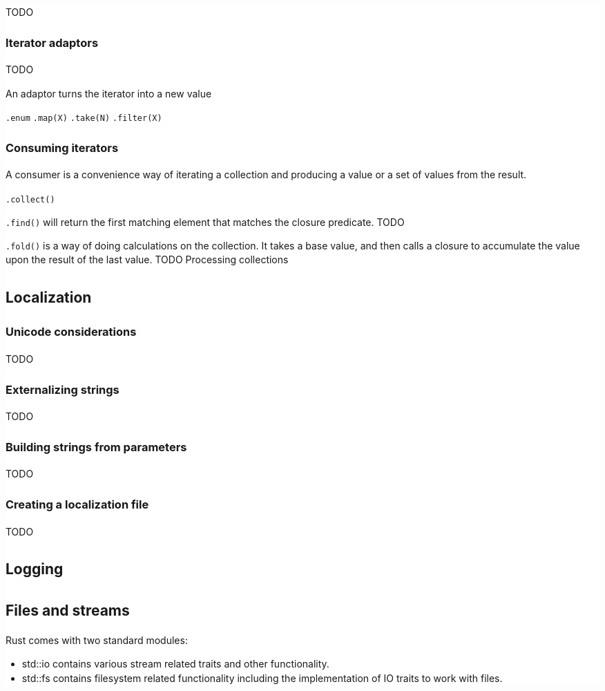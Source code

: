 TODO

### Iterator adaptors

TODO

An adaptor turns the iterator into a new value

`.enum`
`.map(X)`
`.take(N)`
`.filter(X)`

### Consuming iterators

A consumer is a convenience way of iterating a collection and producing a value or a set of values from the result.

`.collect()`

`.find()` will return the first matching element that matches the closure predicate. TODO

`.fold()` is a way of doing calculations on the collection. It takes a base value, and then calls a closure to accumulate the value upon the result of the last value. TODO
Processing collections

## Localization

### Unicode considerations

TODO

### Externalizing strings

TODO

### Building strings from parameters

TODO

### Creating a localization file

TODO

## Logging

## Files and streams

Rust comes with two standard modules:

* std::io contains various stream related traits and other functionality.
* std::fs contains filesystem related functionality including the implementation of IO traits to work with files.
